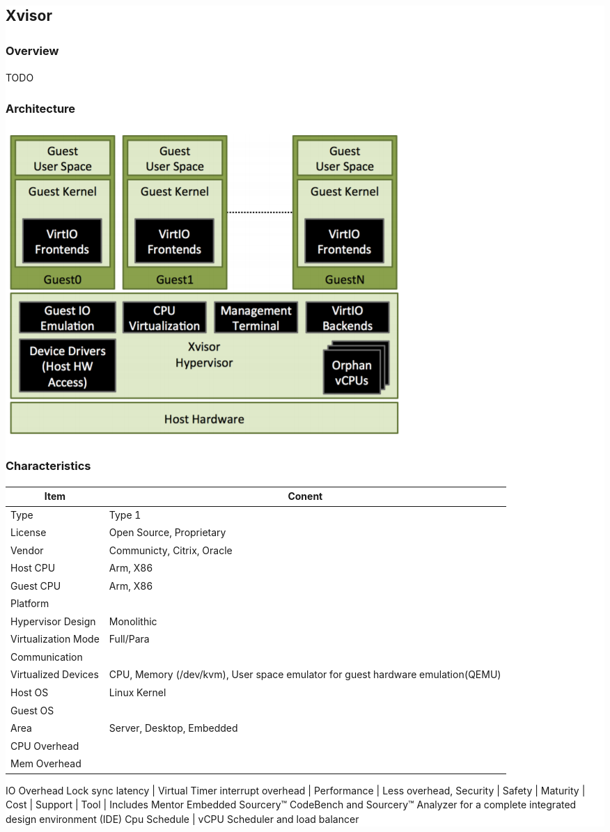 
## Xvisor
### Overview
TODO
### Architecture
![](./xvisor_architecture.png)

### Characteristics
 Item                    | Conent
-------------------------|------------------------
Type                     | Type 1
License                  | Open Source, Proprietary
Vendor                   | Communicty, Citrix, Oracle
Host CPU                 | Arm, X86
Guest CPU                | Arm, X86
Platform                 |
Hypervisor Design        | Monolithic
Virtualization Mode      | Full/Para
Communication            | 
Virtualized Devices      | CPU, Memory (/dev/kvm), User space emulator for guest hardware emulation(QEMU)
Host OS                  | Linux Kernel
Guest OS                 | 
Area                     | Server, Desktop, Embedded
CPU Overhead             |
Mem Overhead             | 
IO Overhead
Lock sync latency        |
Virtual Timer interrupt overhead |
Performance              | Less overhead, 
Security                 |
Safety                   |
Maturity                 |
Cost                     |
Support                  |
Tool                     | Includes Mentor Embedded Sourcery™ CodeBench and Sourcery™ Analyzer for a complete integrated design environment (IDE)
Cpu Schedule             | vCPU Scheduler and load balancer